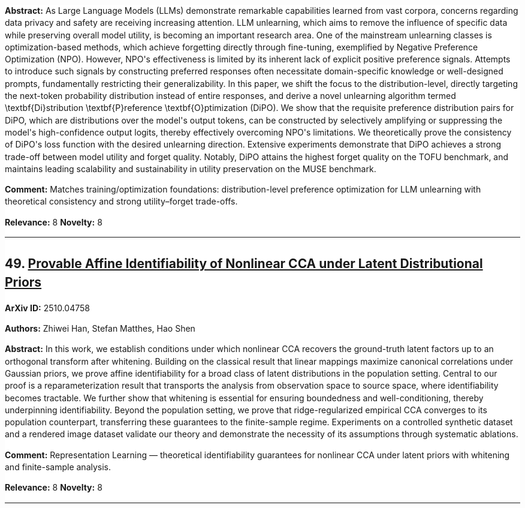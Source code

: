 **Abstract:** As Large Language Models (LLMs) demonstrate remarkable capabilities learned from vast corpora, concerns regarding data privacy and safety are receiving increasing attention. LLM unlearning, which aims to remove the influence of specific data while preserving overall model utility, is becoming an important research area. One of the mainstream unlearning classes is optimization-based methods, which achieve forgetting directly through fine-tuning, exemplified by Negative Preference Optimization (NPO). However, NPO's effectiveness is limited by its inherent lack of explicit positive preference signals. Attempts to introduce such signals by constructing preferred responses often necessitate domain-specific knowledge or well-designed prompts, fundamentally restricting their generalizability. In this paper, we shift the focus to the distribution-level, directly targeting the next-token probability distribution instead of entire responses, and derive a novel unlearning algorithm termed \textbf{Di}stribution \textbf{P}reference \textbf{O}ptimization (DiPO). We show that the requisite preference distribution pairs for DiPO, which are distributions over the model's output tokens, can be constructed by selectively amplifying or suppressing the model's high-confidence output logits, thereby effectively overcoming NPO's limitations. We theoretically prove the consistency of DiPO's loss function with the desired unlearning direction. Extensive experiments demonstrate that DiPO achieves a strong trade-off between model utility and forget quality. Notably, DiPO attains the highest forget quality on the TOFU benchmark, and maintains leading scalability and sustainability in utility preservation on the MUSE benchmark.

**Comment:** Matches training/optimization foundations: distribution-level preference optimization for LLM unlearning with theoretical consistency and strong utility–forget trade-offs.

**Relevance:** 8
**Novelty:** 8

---

## 49. [Provable Affine Identifiability of Nonlinear CCA under Latent Distributional Priors](https://arxiv.org/abs/2510.04758) <a id="link49"></a>

**ArXiv ID:** 2510.04758

**Authors:** Zhiwei Han, Stefan Matthes, Hao Shen

**Abstract:** In this work, we establish conditions under which nonlinear CCA recovers the ground-truth latent factors up to an orthogonal transform after whitening. Building on the classical result that linear mappings maximize canonical correlations under Gaussian priors, we prove affine identifiability for a broad class of latent distributions in the population setting. Central to our proof is a reparameterization result that transports the analysis from observation space to source space, where identifiability becomes tractable. We further show that whitening is essential for ensuring boundedness and well-conditioning, thereby underpinning identifiability. Beyond the population setting, we prove that ridge-regularized empirical CCA converges to its population counterpart, transferring these guarantees to the finite-sample regime. Experiments on a controlled synthetic dataset and a rendered image dataset validate our theory and demonstrate the necessity of its assumptions through systematic ablations.

**Comment:** Representation Learning — theoretical identifiability guarantees for nonlinear CCA under latent priors with whitening and finite-sample analysis.

**Relevance:** 8
**Novelty:** 8

---
